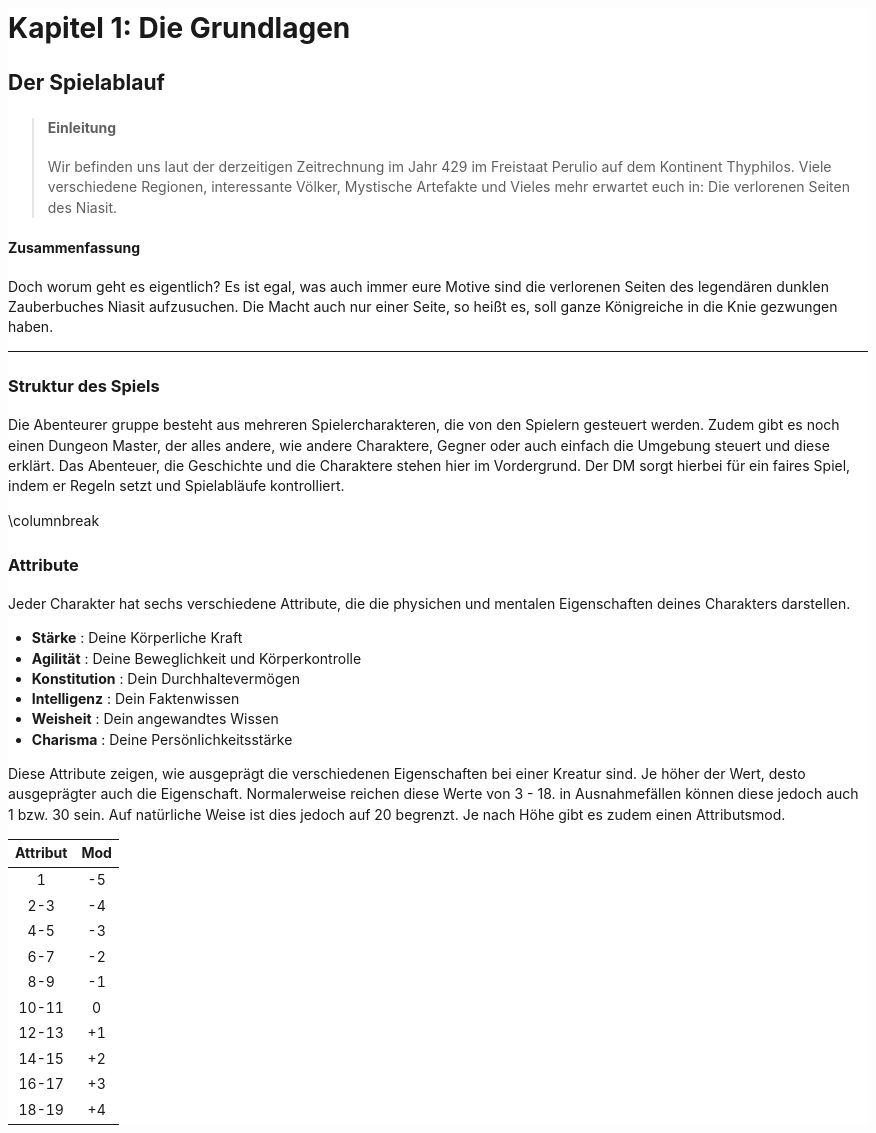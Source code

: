 #  Kapitel 1: Die Grundlagen
<div style='margin-top:-10px;'></div>

## Der Spielablauf


>#### Einleitung
>Wir befinden uns laut der derzeitigen Zeitrechnung im Jahr 429 im Freistaat Perulio auf dem Kontinent Thyphilos. Viele verschiedene Regionen, interessante Völker, Mystische Artefakte und Vieles mehr erwartet euch in: Die verlorenen Seiten des Niasit.

#### Zusammenfassung  
Doch worum geht es eigentlich?
Es ist egal, was auch immer eure Motive sind die verlorenen Seiten des legendären dunklen Zauberbuches Niasit aufzusuchen. Die Macht auch nur einer Seite, so heißt es, soll ganze Königreiche in die Knie gezwungen haben.  

---

### Struktur des Spiels
Die Abenteurer gruppe besteht aus mehreren Spielercharakteren, die von den Spielern gesteuert werden. Zudem gibt es noch einen Dungeon Master, der alles andere, wie andere Charaktere, Gegner oder auch einfach die Umgebung steuert und diese erklärt. Das Abenteuer, die Geschichte und die Charaktere stehen hier im Vordergrund.
Der DM sorgt hierbei für ein faires Spiel, indem er Regeln setzt und Spielabläufe kontrolliert.


\columnbreak

### Attribute
Jeder Charakter hat sechs verschiedene Attribute, die die physichen und mentalen Eigenschaften deines Charakters darstellen.
- **Stärke** : Deine Körperliche Kraft
- **Agilität** : Deine Beweglichkeit und Körperkontrolle
- **Konstitution** : Dein Durchhaltevermögen
- **Intelligenz** : Dein Faktenwissen
- **Weisheit** : Dein angewandtes Wissen
- **Charisma** : Deine Persönlichkeitsstärke

Diese Attribute zeigen, wie ausgeprägt die verschiedenen Eigenschaften bei einer Kreatur sind. Je höher der Wert, desto ausgeprägter auch die Eigenschaft. Normalerweise reichen diese Werte von 3 - 18. in Ausnahmefällen können diese jedoch auch 1 bzw. 30 sein. Auf natürliche Weise ist dies jedoch auf 20 begrenzt. Je nach Höhe gibt es zudem einen Attributsmod. 

| Attribut | Mod | 
|:---:|:---:|
| 1 | -5 |
| 2-3 | -4 |
| 4-5 | -3 |
| 6-7 | -2 |
| 8-9 | -1 |
| 10-11 | 0 |
| 12-13 | +1 |
| 14-15 | +2 |
| 16-17 | +3 |
| 18-19 | +4 |